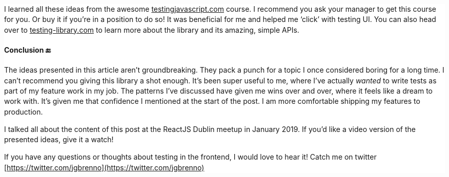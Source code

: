 I learned all these ideas from the awesome [testingjavascript.com](https://testingjavascript.com/) course. I recommend you ask your manager to get this course for you. Or buy it if you’re in a position to do so! It was beneficial for me and helped me ‘click’ with testing UI. You can also head over to [testing-library.com](https://testing-library.com/) to learn more about the library and its amazing, simple APIs.

#### **Conclusion 🔚**

The ideas presented in this article aren’t groundbreaking. They pack a punch for a topic I once considered boring for a long time. I can’t recommend you giving this library a shot enough. It’s been super useful to me, where I’ve actually _wanted_ to write tests as part of my feature work in my job. The patterns I’ve discussed have given me wins over and over, where it feels like a dream to work with. It’s given me that confidence I mentioned at the start of the post. I am more comfortable shipping my features to production.

I talked all about the content of this post at the ReactJS Dublin meetup in January 2019. If you’d like a video version of the presented ideas, give it a watch!

If you have any questions or thoughts about testing in the frontend, I would love to hear it! Catch me on twitter [https://twitter.com/jgbrenno](https://twitter.com/jgbrenno)

